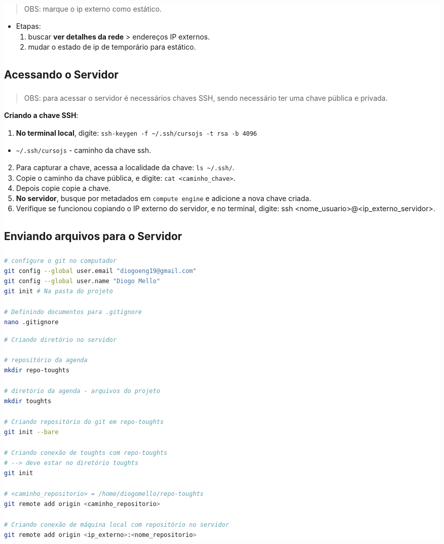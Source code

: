> OBS: marque o ip externo como estático.
- Etapas:
  1. buscar **ver detalhes da rede** > endereços IP externos.
  2. mudar o estado de ip de temporário para estático.

## <p id="acessando-servidor">Acessando o Servidor</p>

> OBS: para acessar o servidor é necessários chaves SSH, sendo necessário ter uma chave pública e privada.

**Criando a chave SSH**:
1. **No terminal local**, digite: `ssh-keygen -f ~/.ssh/cursojs -t rsa -b 4096`
  - `~/.ssh/cursojs` - caminho da chave ssh.
2. Para capturar a chave, acessa a localidade da chave: `ls ~/.ssh/`.
3. Copie o caminho da chave pública, e digite: `cat <caminho_chave>`.
4. Depois copie copie a chave.
5. **No servidor**, busque por metadados em `compute engine` e adicione a nova chave criada.
6. Verifique se funcionou copiando o IP externo do servidor, e no terminal, digite: ssh <nome_usuario>@<ip_externo_servidor>.

## <p id="enviando-arquivos-servidor">Enviando arquivos para o Servidor</p>

```bash
# configure o git no computador
git config --global user.email "diogoeng19@gmail.com"
git config --global user.name "Diogo Mello"
git init # Na pasta do projeto

# Definindo documentos para .gitignore
nano .gitignore
```

```bash
# Criando diretório no servidor

# repositório da agenda
mkdir repo-toughts

# diretório da agenda - arquivos do projeto
mkdir toughts

# Criando repositório do git em repo-toughts
git init --bare

# Criando conexão de toughts com repo-toughts
# --> deve estar no diretório toughts
git init

# <caminho_repositorio> = /home/diogomello/repo-toughts
git remote add origin <caminho_repositorio>

# Criando conexão de máquina local com repositório no servidor
git remote add origin <ip_externo>:<nome_repositorio>
```
